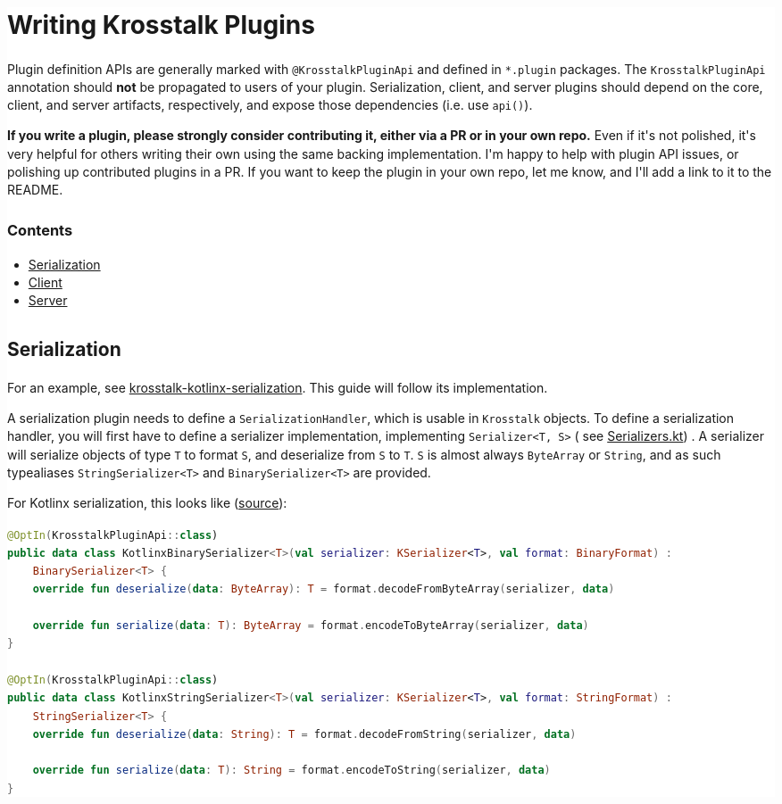 # Writing Krosstalk Plugins

Plugin definition APIs are generally marked with `@KrosstalkPluginApi` and defined in `*.plugin` packages. The
`KrosstalkPluginApi` annotation should **not** be propagated to users of your plugin. Serialization, client, and server
plugins should depend on the core, client, and server artifacts, respectively, and expose those dependencies (i.e.
use `api()`).

**If you write a plugin, please strongly consider contributing it, either via a PR or in your own repo.**  Even if it's
not polished, it's very helpful for others writing their own using the same backing implementation. I'm happy to help
with plugin API issues, or polishing up contributed plugins in a PR. If you want to keep the plugin in your own repo,
let me know, and I'll add a link to it to the README.

### Contents

* [Serialization](#serialization)
* [Client](#client)
* [Server](#server)

## Serialization

For an example, see [krosstalk-kotlinx-serialization](./plugins/krosstalk-kotlinx-serialization). This guide will follow
its implementation.

A serialization plugin needs to define a `SerializationHandler`, which is usable in `Krosstalk` objects. To define a
serialization handler, you will first have to define a serializer implementation, implementing
`Serializer<T, S>` (
see [Serializers.kt](./core/krosstalk/src/commonMain/kotlin/com/rnett/krosstalk/serialization/plugin/Serializers.kt))
. A serializer will serialize objects of type `T` to format `S`, and deserialize from `S` to `T`.
`S` is almost always `ByteArray` or `String`, and as such typealiases `StringSerializer<T>` and
`BinarySerializer<T>` are provided.

For Kotlinx serialization, this looks
like ([source](./plugins/krosstalk-kotlinx-serialization/src/commonMain/kotlin/com/rnett/krosstalk/serialization/KotlinxSerializers.kt#L18)):

```kotlin
@OptIn(KrosstalkPluginApi::class)
public data class KotlinxBinarySerializer<T>(val serializer: KSerializer<T>, val format: BinaryFormat) :
    BinarySerializer<T> {
    override fun deserialize(data: ByteArray): T = format.decodeFromByteArray(serializer, data)

    override fun serialize(data: T): ByteArray = format.encodeToByteArray(serializer, data)
}

@OptIn(KrosstalkPluginApi::class)
public data class KotlinxStringSerializer<T>(val serializer: KSerializer<T>, val format: StringFormat) :
    StringSerializer<T> {
    override fun deserialize(data: String): T = format.decodeFromString(serializer, data)

    override fun serialize(data: T): String = format.encodeToString(serializer, data)
}
```
